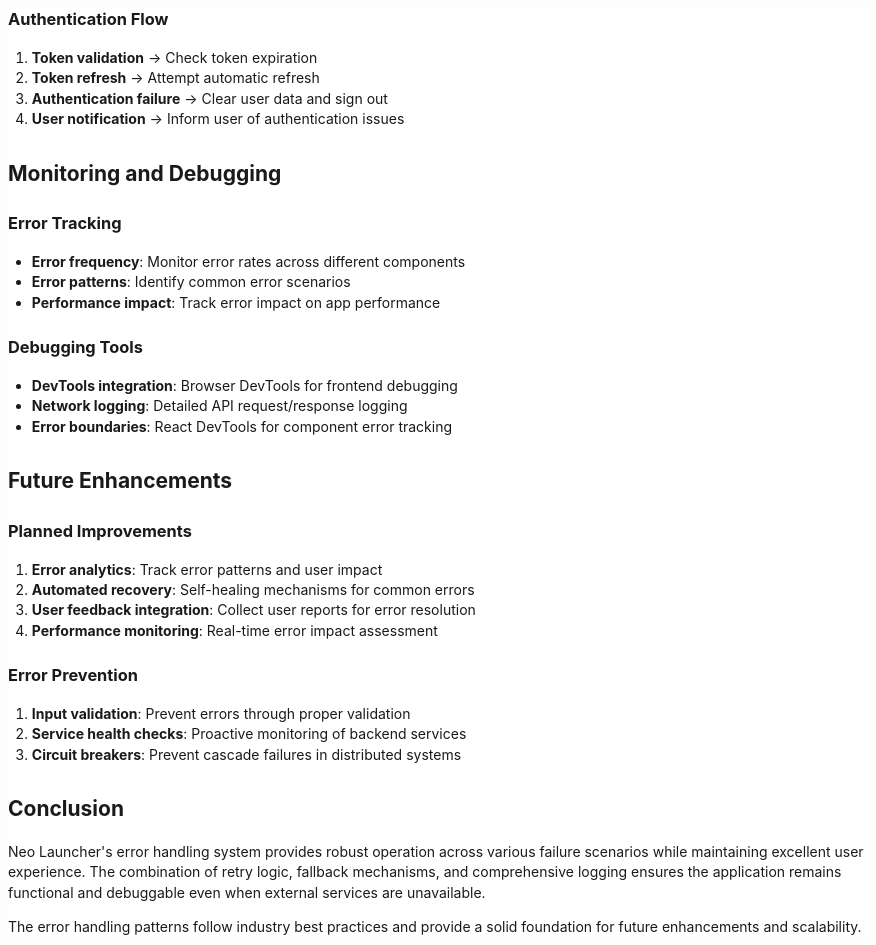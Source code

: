 ### Authentication Flow
1. **Token validation** → Check token expiration
2. **Token refresh** → Attempt automatic refresh
3. **Authentication failure** → Clear user data and sign out
4. **User notification** → Inform user of authentication issues

## Monitoring and Debugging

### Error Tracking
- **Error frequency**: Monitor error rates across different components
- **Error patterns**: Identify common error scenarios
- **Performance impact**: Track error impact on app performance

### Debugging Tools
- **DevTools integration**: Browser DevTools for frontend debugging
- **Network logging**: Detailed API request/response logging
- **Error boundaries**: React DevTools for component error tracking

## Future Enhancements

### Planned Improvements
1. **Error analytics**: Track error patterns and user impact
2. **Automated recovery**: Self-healing mechanisms for common errors
3. **User feedback integration**: Collect user reports for error resolution
4. **Performance monitoring**: Real-time error impact assessment

### Error Prevention
1. **Input validation**: Prevent errors through proper validation
2. **Service health checks**: Proactive monitoring of backend services
3. **Circuit breakers**: Prevent cascade failures in distributed systems

## Conclusion

Neo Launcher's error handling system provides robust operation across various failure scenarios while maintaining excellent user experience. The combination of retry logic, fallback mechanisms, and comprehensive logging ensures the application remains functional and debuggable even when external services are unavailable.

The error handling patterns follow industry best practices and provide a solid foundation for future enhancements and scalability. 